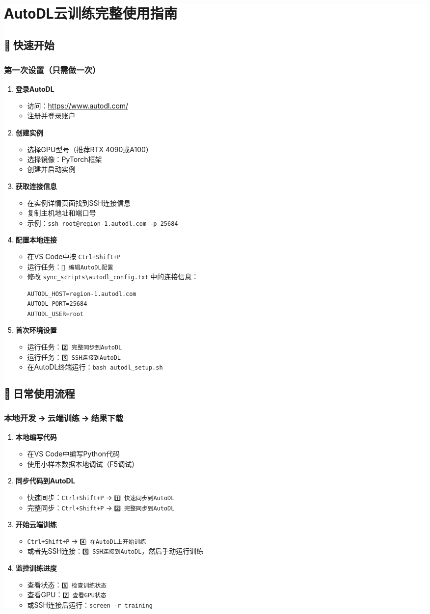 # AutoDL云训练完整使用指南

## 🎯 快速开始

### 第一次设置（只需做一次）

1. **登录AutoDL**
   - 访问：https://www.autodl.com/
   - 注册并登录账户

2. **创建实例**
   - 选择GPU型号（推荐RTX 4090或A100）
   - 选择镜像：PyTorch框架
   - 创建并启动实例

3. **获取连接信息**
   - 在实例详情页面找到SSH连接信息
   - 复制主机地址和端口号
   - 示例：`ssh root@region-1.autodl.com -p 25684`

4. **配置本地连接**
   - 在VS Code中按 `Ctrl+Shift+P`
   - 运行任务：`📝 编辑AutoDL配置`
   - 修改 `sync_scripts\autodl_config.txt` 中的连接信息：
     ```
     AUTODL_HOST=region-1.autodl.com
     AUTODL_PORT=25684
     AUTODL_USER=root
     ```

5. **首次环境设置**
   - 运行任务：`2️⃣ 完整同步到AutoDL`
   - 运行任务：`3️⃣ SSH连接到AutoDL`
   - 在AutoDL终端运行：`bash autodl_setup.sh`

## 🔄 日常使用流程

### 本地开发 → 云端训练 → 结果下载

1. **本地编写代码**
   - 在VS Code中编写Python代码
   - 使用小样本数据本地调试（F5调试）

2. **同步代码到AutoDL**
   - 快速同步：`Ctrl+Shift+P` → `1️⃣ 快速同步到AutoDL`
   - 完整同步：`Ctrl+Shift+P` → `2️⃣ 完整同步到AutoDL`

3. **开始云端训练**
   - `Ctrl+Shift+P` → `4️⃣ 在AutoDL上开始训练`
   - 或者先SSH连接：`3️⃣ SSH连接到AutoDL`，然后手动运行训练

4. **监控训练进度**
   - 查看状态：`5️⃣ 检查训练状态`
   - 查看GPU：`7️⃣ 查看GPU状态`
   - 或SSH连接后运行：`screen -r training`

